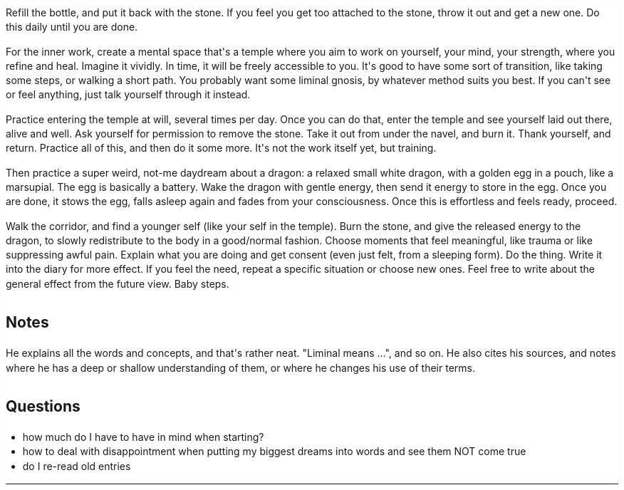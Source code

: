 Refill the bottle, and put it back with the stone. If you feel you get too attached to the stone, throw it out and get a
new one. Do this daily until you are done.

For the inner work, create a mental space that's a temple where you aim to work on yourself, your mind, your strength,
where you refine and heal. Imagine it vividly. In time, it will be freely accessible to you. It's good to have some sort
of transition, like taking some steps, or walking a short path. You probably want some liminal gnosis, by whatever
method suits you best. If you can't see or feel anything, just talk yourself through it instead.

Practice entering the temple at will, several times per day. Once you can do that, enter the temple and see yourself
laid out there, alive and well. Ask yourself for permission to remove the stone. Take it out from under the navel, and
burn it. Thank yourself, and return. Practice all of this, and then do it some more. It's not the work itself yet, but
training.

Then practice a super weird, not-me daydream about a dragon: a relaxed small white dragon, with a golden egg in a pouch,
like a marsupial. The egg is basically a battery. Wake the dragon with gentle energy, then send it energy to store in
the egg. Once you are done, it stows the egg, falls asleep again and fades from your consciousness. Once this is
effortless and feels ready, proceed.

Walk the corridor, and find a younger self (like your self in the temple). Burn the stone, and give the released energy
to the dragon, to slowly redistribute to the body in a good/normal fashion. Choose moments that feel meaningful, like
trauma or like suppressing awful pain. Explain what you are doing and get consent (even just felt, from a sleeping
form). Do the thing. Write it into the diary for more effect. If you feel the need, repeat a specific situation or
choose new ones. Feel free to write about the general effect from the future view. Baby steps.

## Notes

He explains all the words and concepts, and that's rather neat. "Liminal means …", and so on. He also cites his sources,
and notes where he has a deep or shallow understanding of them, or where he changes his use of their terms.

## Questions

- how much do I have to have in mind when starting?
- how to deal with disappointment when putting my biggest dreams into words and see them NOT come true
- do I re-read old entries

---------
